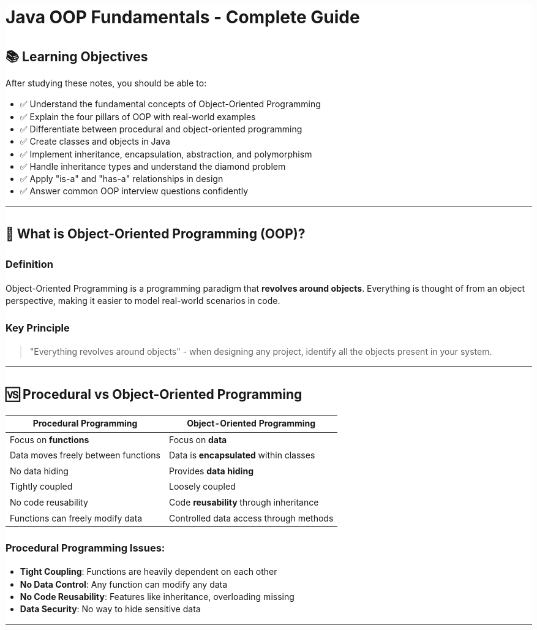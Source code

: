 # Java OOP Fundamentals - Complete Guide

## 📚 Learning Objectives

After studying these notes, you should be able to:
- ✅ Understand the fundamental concepts of Object-Oriented Programming
- ✅ Explain the four pillars of OOP with real-world examples
- ✅ Differentiate between procedural and object-oriented programming
- ✅ Create classes and objects in Java
- ✅ Implement inheritance, encapsulation, abstraction, and polymorphism
- ✅ Handle inheritance types and understand the diamond problem
- ✅ Apply "is-a" and "has-a" relationships in design
- ✅ Answer common OOP interview questions confidently

---

## 🎯 What is Object-Oriented Programming (OOP)?

### Definition
Object-Oriented Programming is a programming paradigm that **revolves around objects**. Everything is thought of from an object perspective, making it easier to model real-world scenarios in code.

### Key Principle
> "Everything revolves around objects" - when designing any project, identify all the objects present in your system.

---

## 🆚 Procedural vs Object-Oriented Programming

| **Procedural Programming** | **Object-Oriented Programming** |
|---------------------------|----------------------------------|
| Focus on **functions** | Focus on **data** |
| Data moves freely between functions | Data is **encapsulated** within classes |
| No data hiding | Provides **data hiding** |
| Tightly coupled | Loosely coupled |
| No code reusability | Code **reusability** through inheritance |
| Functions can freely modify data | Controlled data access through methods |

### Procedural Programming Issues:
- **Tight Coupling**: Functions are heavily dependent on each other
- **No Data Control**: Any function can modify any data
- **No Code Reusability**: Features like inheritance, overloading missing
- **Data Security**: No way to hide sensitive data

---